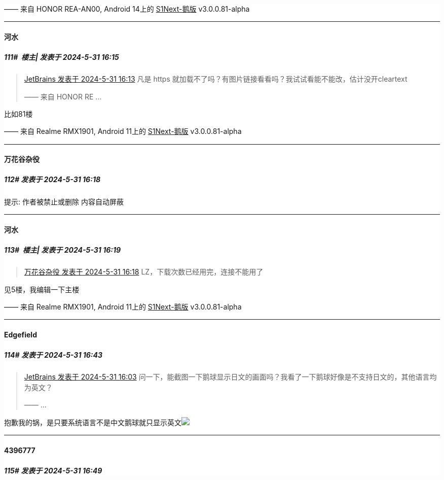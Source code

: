—— 来自 HONOR REA-AN00, Android 14上的 [S1Next-鹅版](https://github.com/ykrank/S1-Next/releases) v3.0.0.81-alpha

*****

####  河水  
##### 111#         楼主| 发表于 2024-5-31 16:15

<blockquote><a href="httphttps://bbs.saraba1st.com/2b/forum.php?mod=redirect&amp;goto=findpost&amp;pid=65068863&amp;ptid=2185547" target="_blank">JetBrains 发表于 2024-5-31 16:13</a>
凡是 https 就加载不了吗？有图片链接看看吗？我试试看能不能改，估计没开cleartext

—— 来自 HONOR RE ...</blockquote>
比如81楼

—— 来自 Realme RMX1901, Android 11上的 [S1Next-鹅版](https://github.com/ykrank/S1-Next/releases) v3.0.0.81-alpha

*****

####  万花谷杂役  
##### 112#       发表于 2024-5-31 16:18

提示: 作者被禁止或删除 内容自动屏蔽

*****

####  河水  
##### 113#         楼主| 发表于 2024-5-31 16:19

<blockquote><a href="httphttps://bbs.saraba1st.com/2b/forum.php?mod=redirect&amp;goto=findpost&amp;pid=65068919&amp;ptid=2185547" target="_blank">万花谷杂役 发表于 2024-5-31 16:18</a>
LZ，下载次数已经用完，连接不能用了</blockquote>
见5楼，我编辑一下主楼

—— 来自 Realme RMX1901, Android 11上的 [S1Next-鹅版](https://github.com/ykrank/S1-Next/releases) v3.0.0.81-alpha

*****

####  Edgefield  
##### 114#       发表于 2024-5-31 16:43

<blockquote><a href="httphttps://bbs.saraba1st.com/2b/forum.php?mod=redirect&amp;goto=findpost&amp;pid=65068744&amp;ptid=2185547" target="_blank">JetBrains 发表于 2024-5-31 16:03</a>
问一下，能截图一下鹅球显示日文的画面吗？我看了一下鹅球好像是不支持日文的，其他语言均为英文？

—— ...</blockquote>
抱歉我的锅，是只要系统语言不是中文鹅球就只显示英文<img src="https://static.saraba1st.com/image/smiley/face2017/068.png" referrerpolicy="no-referrer">

*****

####  4396777  
##### 115#       发表于 2024-5-31 16:49
